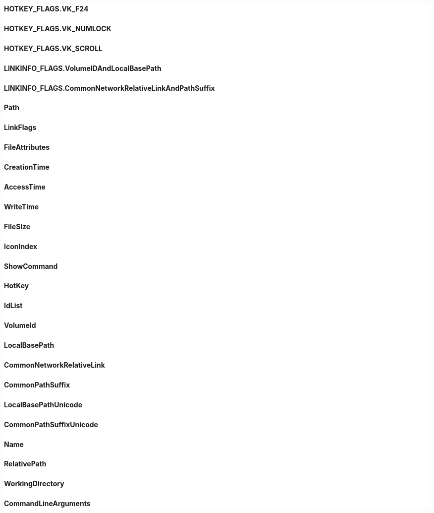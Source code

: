 #### HOTKEY_FLAGS.VK_F24

#### HOTKEY_FLAGS.VK_NUMLOCK

#### HOTKEY_FLAGS.VK_SCROLL

#### LINKINFO_FLAGS.VolumeIDAndLocalBasePath

#### LINKINFO_FLAGS.CommonNetworkRelativeLinkAndPathSuffix

#### Path

#### LinkFlags

#### FileAttributes

#### CreationTime

#### AccessTime

#### WriteTime

#### FileSize

#### IconIndex

#### ShowCommand

#### HotKey

#### IdList

#### VolumeId

#### LocalBasePath

#### CommonNetworkRelativeLink

#### CommonPathSuffix

#### LocalBasePathUnicode

#### CommonPathSuffixUnicode

#### Name

#### RelativePath

#### WorkingDirectory

#### CommandLineArguments
